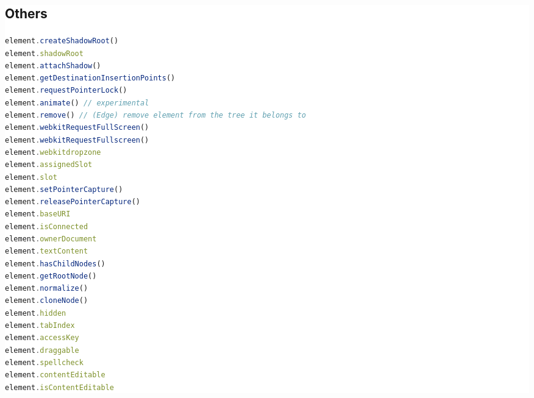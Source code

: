 ## Others

```javascript
element.createShadowRoot()
element.shadowRoot
element.attachShadow()
element.getDestinationInsertionPoints()
element.requestPointerLock()
element.animate() // experimental
element.remove() // (Edge) remove element from the tree it belongs to
element.webkitRequestFullScreen()
element.webkitRequestFullscreen()
element.webkitdropzone
element.assignedSlot
element.slot
element.setPointerCapture()
element.releasePointerCapture()
element.baseURI
element.isConnected
element.ownerDocument
element.textContent
element.hasChildNodes()
element.getRootNode()
element.normalize()
element.cloneNode()
element.hidden
element.tabIndex
element.accessKey
element.draggable
element.spellcheck
element.contentEditable
element.isContentEditable
```
